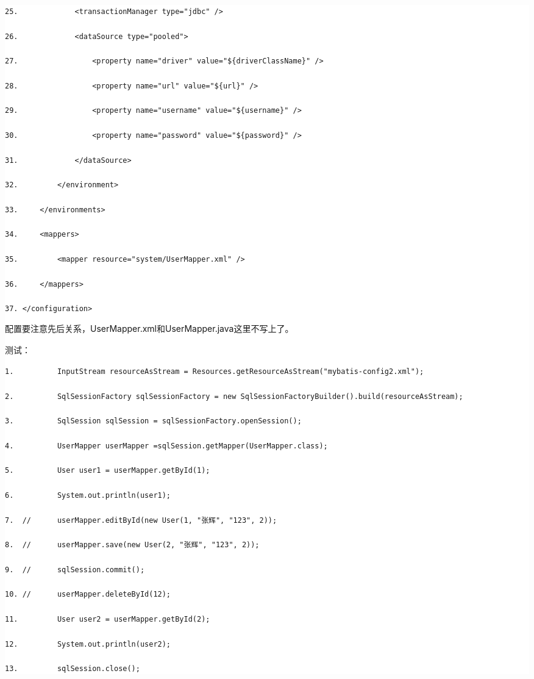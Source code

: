 ```
25.             <transactionManager type="jdbc" />  

26.             <dataSource type="pooled">  

27.                 <property name="driver" value="${driverClassName}" />  

28.                 <property name="url" value="${url}" />  

29.                 <property name="username" value="${username}" />  

30.                 <property name="password" value="${password}" />  

31.             </dataSource>  

32.         </environment>  

33.     </environments>  

34.     <mappers>  

35.         <mapper resource="system/UserMapper.xml" />  

36.     </mappers>  

37. </configuration>
```



配置要注意先后关系，UserMapper.xml和UserMapper.java这里不写上了。

测试：

```
1.          InputStream resourceAsStream = Resources.getResourceAsStream("mybatis-config2.xml");  

2.          SqlSessionFactory sqlSessionFactory = new SqlSessionFactoryBuilder().build(resourceAsStream);  

3.          SqlSession sqlSession = sqlSessionFactory.openSession();  

4.          UserMapper userMapper =sqlSession.getMapper(UserMapper.class);  

5.          User user1 = userMapper.getById(1);  

6.          System.out.println(user1);  

7.  //      userMapper.editById(new User(1, "张辉", "123", 2));  

8.  //      userMapper.save(new User(2, "张辉", "123", 2));  

9.  //      sqlSession.commit();  

10. //      userMapper.deleteById(12);  

11.         User user2 = userMapper.getById(2);  

12.         System.out.println(user2);  

13.         sqlSession.close();  
```

